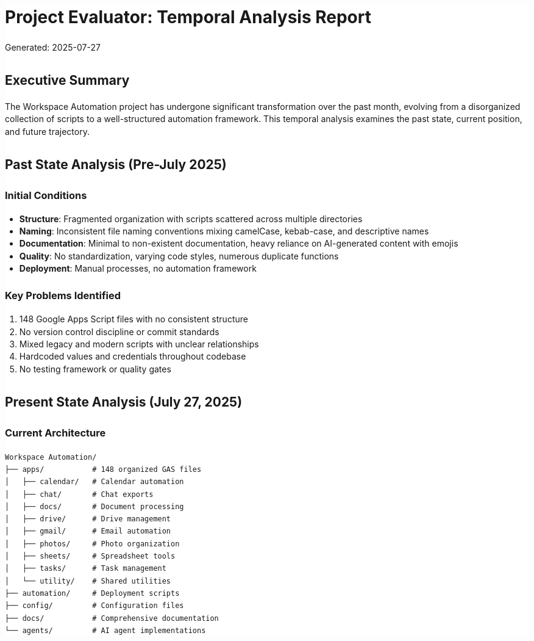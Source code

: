 # Project Evaluator: Temporal Analysis Report
Generated: 2025-07-27

## Executive Summary

The Workspace Automation project has undergone significant transformation over the past month, evolving from a disorganized collection of scripts to a well-structured automation framework. This temporal analysis examines the past state, current position, and future trajectory.

## Past State Analysis (Pre-July 2025)

### Initial Conditions
- **Structure**: Fragmented organization with scripts scattered across multiple directories
- **Naming**: Inconsistent file naming conventions mixing camelCase, kebab-case, and descriptive names
- **Documentation**: Minimal to non-existent documentation, heavy reliance on AI-generated content with emojis
- **Quality**: No standardization, varying code styles, numerous duplicate functions
- **Deployment**: Manual processes, no automation framework

### Key Problems Identified
1. 148 Google Apps Script files with no consistent structure
2. No version control discipline or commit standards
3. Mixed legacy and modern scripts with unclear relationships
4. Hardcoded values and credentials throughout codebase
5. No testing framework or quality gates

## Present State Analysis (July 27, 2025)

### Current Architecture
```
Workspace Automation/
├── apps/           # 148 organized GAS files
│   ├── calendar/   # Calendar automation
│   ├── chat/       # Chat exports
│   ├── docs/       # Document processing
│   ├── drive/      # Drive management
│   ├── gmail/      # Email automation
│   ├── photos/     # Photo organization
│   ├── sheets/     # Spreadsheet tools
│   ├── tasks/      # Task management
│   └── utility/    # Shared utilities
├── automation/     # Deployment scripts
├── config/         # Configuration files
├── docs/           # Comprehensive documentation
└── agents/         # AI agent implementations
```
